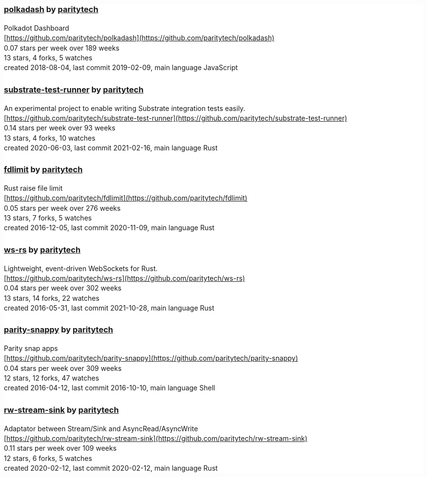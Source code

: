 
### [polkadash](https://github.com/paritytech/polkadash) by [paritytech](https://github.com/paritytech)  
Polkadot Dashboard  
[https://github.com/paritytech/polkadash](https://github.com/paritytech/polkadash)  
0.07 stars per week over 189 weeks  
13 stars, 4 forks, 5 watches  
created 2018-08-04, last commit 2019-02-09, main language JavaScript  


### [substrate-test-runner](https://github.com/paritytech/substrate-test-runner) by [paritytech](https://github.com/paritytech)  
An experimental project to enable writing Substrate integration tests easily.  
[https://github.com/paritytech/substrate-test-runner](https://github.com/paritytech/substrate-test-runner)  
0.14 stars per week over 93 weeks  
13 stars, 4 forks, 10 watches  
created 2020-06-03, last commit 2021-02-16, main language Rust  


### [fdlimit](https://github.com/paritytech/fdlimit) by [paritytech](https://github.com/paritytech)  
Rust raise file limit   
[https://github.com/paritytech/fdlimit](https://github.com/paritytech/fdlimit)  
0.05 stars per week over 276 weeks  
13 stars, 7 forks, 5 watches  
created 2016-12-05, last commit 2020-11-09, main language Rust  


### [ws-rs](https://github.com/paritytech/ws-rs) by [paritytech](https://github.com/paritytech)  
Lightweight, event-driven WebSockets for Rust.  
[https://github.com/paritytech/ws-rs](https://github.com/paritytech/ws-rs)  
0.04 stars per week over 302 weeks  
13 stars, 14 forks, 22 watches  
created 2016-05-31, last commit 2021-10-28, main language Rust  


### [parity-snappy](https://github.com/paritytech/parity-snappy) by [paritytech](https://github.com/paritytech)  
Parity snap apps  
[https://github.com/paritytech/parity-snappy](https://github.com/paritytech/parity-snappy)  
0.04 stars per week over 309 weeks  
12 stars, 12 forks, 47 watches  
created 2016-04-12, last commit 2016-10-10, main language Shell  


### [rw-stream-sink](https://github.com/paritytech/rw-stream-sink) by [paritytech](https://github.com/paritytech)  
Adaptator between Stream/Sink and AsyncRead/AsyncWrite  
[https://github.com/paritytech/rw-stream-sink](https://github.com/paritytech/rw-stream-sink)  
0.11 stars per week over 109 weeks  
12 stars, 6 forks, 5 watches  
created 2020-02-12, last commit 2020-02-12, main language Rust  

